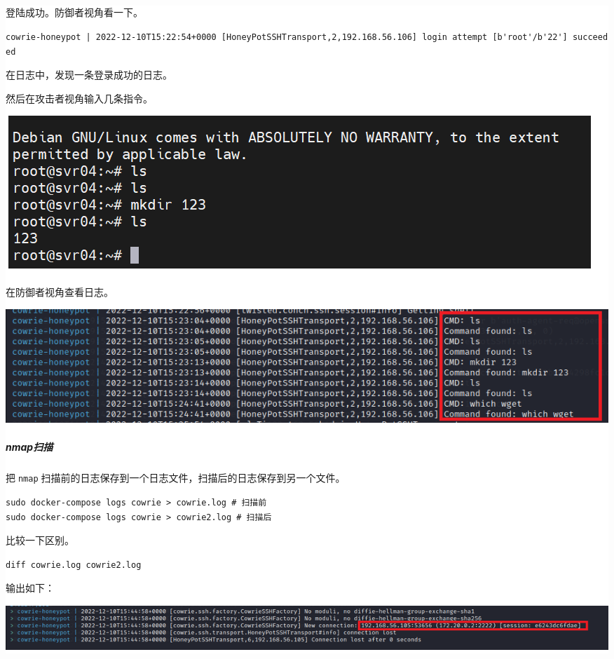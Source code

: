 登陆成功。防御者视角看一下。

```
cowrie-honeypot | 2022-12-10T15:22:54+0000 [HoneyPotSSHTransport,2,192.168.56.106] login attempt [b'root'/b'22'] succeeded
```

在日志中，发现一条登录成功的日志。

然后在攻击者视角输入几条指令。

![operation](./img/cowrie_operations.png)

在防御者视角查看日志。

![log](./img/cowrie_log.png)



##### nmap扫描

把 `nmap` 扫描前的日志保存到一个日志文件，扫描后的日志保存到另一个文件。

```shell
sudo docker-compose logs cowrie > cowrie.log # 扫描前
sudo docker-compose logs cowrie > cowrie2.log # 扫描后
```

比较一下区别。

```shell
diff cowrie.log cowrie2.log 
```

输出如下：

![diff](./img/cowrie_diff.png)
